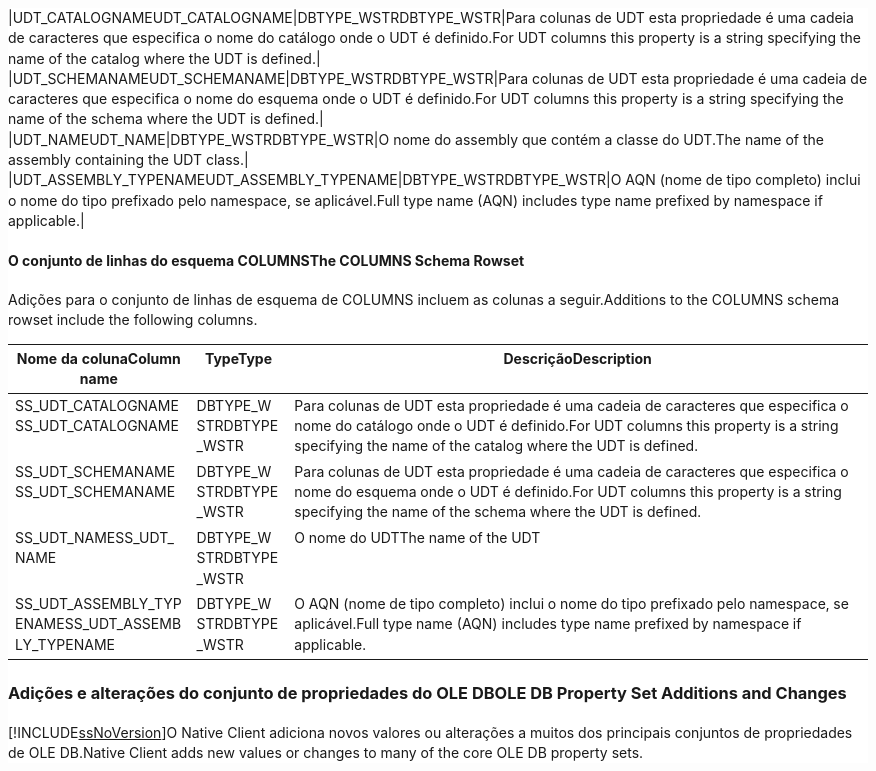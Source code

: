 |<span data-ttu-id="0913a-263">UDT_CATALOGNAME</span><span class="sxs-lookup"><span data-stu-id="0913a-263">UDT_CATALOGNAME</span></span>|<span data-ttu-id="0913a-264">DBTYPE_WSTR</span><span class="sxs-lookup"><span data-stu-id="0913a-264">DBTYPE_WSTR</span></span>|<span data-ttu-id="0913a-265">Para colunas de UDT esta propriedade é uma cadeia de caracteres que especifica o nome do catálogo onde o UDT é definido.</span><span class="sxs-lookup"><span data-stu-id="0913a-265">For UDT columns this property is a string specifying the name of the catalog where the UDT is defined.</span></span>|  
|<span data-ttu-id="0913a-266">UDT_SCHEMANAME</span><span class="sxs-lookup"><span data-stu-id="0913a-266">UDT_SCHEMANAME</span></span>|<span data-ttu-id="0913a-267">DBTYPE_WSTR</span><span class="sxs-lookup"><span data-stu-id="0913a-267">DBTYPE_WSTR</span></span>|<span data-ttu-id="0913a-268">Para colunas de UDT esta propriedade é uma cadeia de caracteres que especifica o nome do esquema onde o UDT é definido.</span><span class="sxs-lookup"><span data-stu-id="0913a-268">For UDT columns this property is a string specifying the name of the schema where the UDT is defined.</span></span>|  
|<span data-ttu-id="0913a-269">UDT_NAME</span><span class="sxs-lookup"><span data-stu-id="0913a-269">UDT_NAME</span></span>|<span data-ttu-id="0913a-270">DBTYPE_WSTR</span><span class="sxs-lookup"><span data-stu-id="0913a-270">DBTYPE_WSTR</span></span>|<span data-ttu-id="0913a-271">O nome do assembly que contém a classe do UDT.</span><span class="sxs-lookup"><span data-stu-id="0913a-271">The name of the assembly containing the UDT class.</span></span>|  
|<span data-ttu-id="0913a-272">UDT_ASSEMBLY_TYPENAME</span><span class="sxs-lookup"><span data-stu-id="0913a-272">UDT_ASSEMBLY_TYPENAME</span></span>|<span data-ttu-id="0913a-273">DBTYPE_WSTR</span><span class="sxs-lookup"><span data-stu-id="0913a-273">DBTYPE_WSTR</span></span>|<span data-ttu-id="0913a-274">O AQN (nome de tipo completo) inclui o nome do tipo prefixado pelo namespace, se aplicável.</span><span class="sxs-lookup"><span data-stu-id="0913a-274">Full type name (AQN) includes type name prefixed by namespace if applicable.</span></span>|  
  
#### <a name="the-columns-schema-rowset"></a><span data-ttu-id="0913a-275">O conjunto de linhas do esquema COLUMNS</span><span class="sxs-lookup"><span data-stu-id="0913a-275">The COLUMNS Schema Rowset</span></span>  
 <span data-ttu-id="0913a-276">Adições para o conjunto de linhas de esquema de COLUMNS incluem as colunas a seguir.</span><span class="sxs-lookup"><span data-stu-id="0913a-276">Additions to the COLUMNS schema rowset include the following columns.</span></span>  
  
|<span data-ttu-id="0913a-277">Nome da coluna</span><span class="sxs-lookup"><span data-stu-id="0913a-277">Column name</span></span>|<span data-ttu-id="0913a-278">Type</span><span class="sxs-lookup"><span data-stu-id="0913a-278">Type</span></span>|<span data-ttu-id="0913a-279">Descrição</span><span class="sxs-lookup"><span data-stu-id="0913a-279">Description</span></span>|  
|-----------------|----------|-----------------|  
|<span data-ttu-id="0913a-280">SS_UDT_CATALOGNAME</span><span class="sxs-lookup"><span data-stu-id="0913a-280">SS_UDT_CATALOGNAME</span></span>|<span data-ttu-id="0913a-281">DBTYPE_WSTR</span><span class="sxs-lookup"><span data-stu-id="0913a-281">DBTYPE_WSTR</span></span>|<span data-ttu-id="0913a-282">Para colunas de UDT esta propriedade é uma cadeia de caracteres que especifica o nome do catálogo onde o UDT é definido.</span><span class="sxs-lookup"><span data-stu-id="0913a-282">For UDT columns this property is a string specifying the name of the catalog where the UDT is defined.</span></span>|  
|<span data-ttu-id="0913a-283">SS_UDT_SCHEMANAME</span><span class="sxs-lookup"><span data-stu-id="0913a-283">SS_UDT_SCHEMANAME</span></span>|<span data-ttu-id="0913a-284">DBTYPE_WSTR</span><span class="sxs-lookup"><span data-stu-id="0913a-284">DBTYPE_WSTR</span></span>|<span data-ttu-id="0913a-285">Para colunas de UDT esta propriedade é uma cadeia de caracteres que especifica o nome do esquema onde o UDT é definido.</span><span class="sxs-lookup"><span data-stu-id="0913a-285">For UDT columns this property is a string specifying the name of the schema where the UDT is defined.</span></span>|  
|<span data-ttu-id="0913a-286">SS_UDT_NAME</span><span class="sxs-lookup"><span data-stu-id="0913a-286">SS_UDT_NAME</span></span>|<span data-ttu-id="0913a-287">DBTYPE_WSTR</span><span class="sxs-lookup"><span data-stu-id="0913a-287">DBTYPE_WSTR</span></span>|<span data-ttu-id="0913a-288">O nome do UDT</span><span class="sxs-lookup"><span data-stu-id="0913a-288">The name of the UDT</span></span>|  
|<span data-ttu-id="0913a-289">SS_UDT_ASSEMBLY_TYPENAME</span><span class="sxs-lookup"><span data-stu-id="0913a-289">SS_UDT_ASSEMBLY_TYPENAME</span></span>|<span data-ttu-id="0913a-290">DBTYPE_WSTR</span><span class="sxs-lookup"><span data-stu-id="0913a-290">DBTYPE_WSTR</span></span>|<span data-ttu-id="0913a-291">O AQN (nome de tipo completo) inclui o nome do tipo prefixado pelo namespace, se aplicável.</span><span class="sxs-lookup"><span data-stu-id="0913a-291">Full type name (AQN) includes type name prefixed by namespace if applicable.</span></span>|  
  
### <a name="ole-db-property-set-additions-and-changes"></a><span data-ttu-id="0913a-292">Adições e alterações do conjunto de propriedades do OLE DB</span><span class="sxs-lookup"><span data-stu-id="0913a-292">OLE DB Property Set Additions and Changes</span></span>  
 [!INCLUDE[ssNoVersion](../../../includes/ssnoversion-md.md)]<span data-ttu-id="0913a-293">O Native Client adiciona novos valores ou alterações a muitos dos principais conjuntos de propriedades de OLE DB.</span><span class="sxs-lookup"><span data-stu-id="0913a-293">Native Client adds new values or changes to many of the core OLE DB property sets.</span></span>  
  